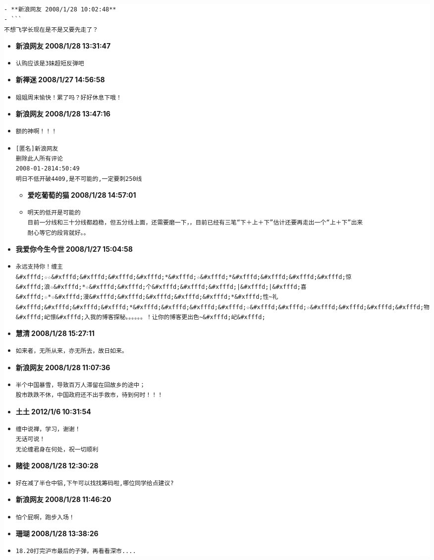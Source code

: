   ```
- **新浪网友 2008/1/28 10:02:48**
- ```
  不想飞学长现在是不是又要先走了？
  ```
- **新浪网友 2008/1/28 13:31:47**
- ```
  认购应该是3妹超短反弹吧
  ```
- **新禅迷 2008/1/27 14:56:58**
- ```
  姐姐周末愉快！累了吗？好好休息下哦！
  ```
- **新浪网友 2008/1/28 13:47:16**
- ```
  额的神啊！！！
  ```
- ```
  [匿名]新浪网友
  删除此人所有评论
  2008-01-2814:50:49
  明日不低开破4409,是不可能的,一定要刺250线
  ```
   - **爱吃葡萄的猫 2008/1/28 14:57:01**
   - ```
     明天的低开是可能的
     目前一分线和三十分线都趋稳，但五分线上面，还需要磨一下，，目前已经有三笔“下＋上＋下”估计还要再走出一个“上＋下”出来
     耐心等它的段背就好。。
     ```
- **我爱你今生今世 2008/1/27 15:04:58**
- ```
  永远支持你！缠主
  &#xfffd;☆☆&#xfffd;&#xfffd;&#xfffd;&#xfffd;*&#xfffd;☆&#xfffd;*&#xfffd;&#xfffd;&#xfffd;&#xfffd;惊
  &#xfffd;浪☆&#xfffd;*☆&#xfffd;&#xfffd;个&#xfffd;&#xfffd;&#xfffd;|&#xfffd;|&#xfffd;喜
  &#xfffd;☆*☆&#xfffd;漫&#xfffd;&#xfffd;&#xfffd;&#xfffd;&#xfffd;*&#xfffd;性~礼
  &#xfffd;&#xfffd;&#xfffd;&#xfffd;*&#xfffd;&#xfffd;&#xfffd;&#xfffd;☆&#xfffd;&#xfffd;☆&#xfffd;&#xfffd;&#xfffd;&#xfffd;物
  &#xfffd;屺憬&#xfffd;入我的博客探秘。。。。。。！让你的博客更出色~&#xfffd;屺&#xfffd;
  ```
- **慧清 2008/1/28 15:27:11**
- ```
  如来者，无所从来，亦无所去，故日如来。
  ```
- **新浪网友 2008/1/28 11:07:36**
- ```
  半个中国暴雪，导致百万人滞留在回故乡的途中；
  股市跌跌不休，中国政府还不出手救市，待到何时！！！
  ```
- **土土 2012/1/6 10:31:54**
- ```
  缠中说禅，学习，谢谢！
  无话可说！
  无论缠君身在何处，祝一切顺利
  ```
- **赌徒 2008/1/28 12:30:28**
- ```
  好在减了半仓中铝,下午可以找找筹码啦,哪位同学给点建议?
  ```
- **新浪网友 2008/1/28 11:46:20**
- ```
  怕个屁啊，跑步入场！
  ```
- **珊瑚 2008/1/28 13:38:26**
- ```
  18.20打完沪市最后的子弹，再看看深市....
  ```
  ```